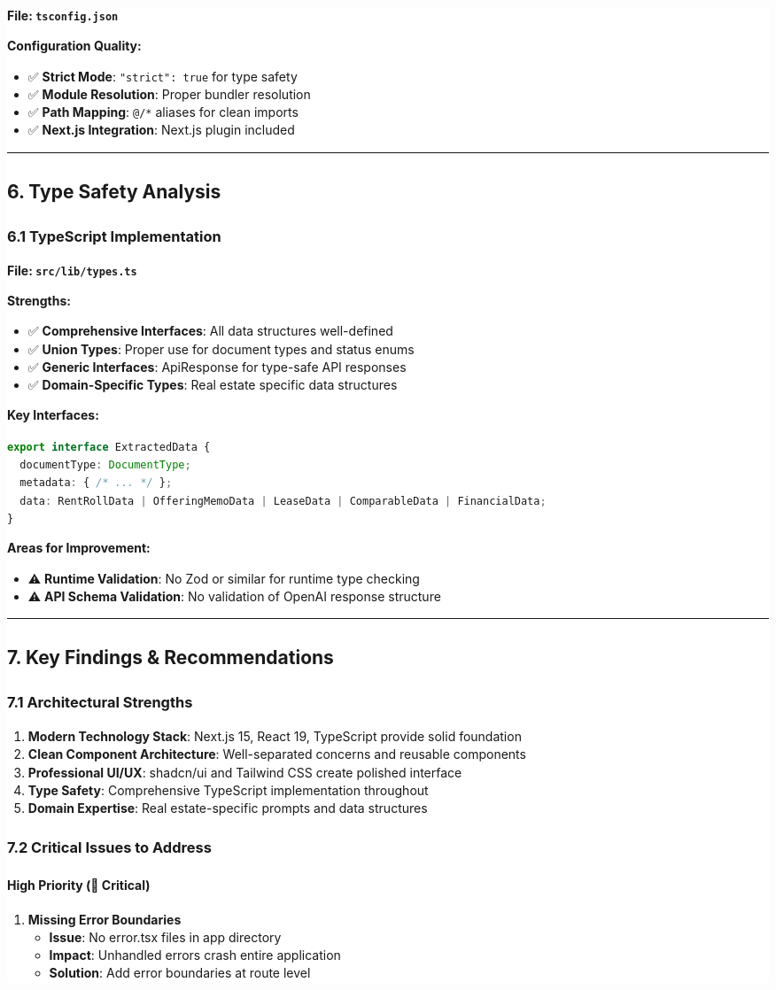 **File: `tsconfig.json`**

**Configuration Quality:**
- ✅ **Strict Mode**: `"strict": true` for type safety
- ✅ **Module Resolution**: Proper bundler resolution
- ✅ **Path Mapping**: `@/*` aliases for clean imports
- ✅ **Next.js Integration**: Next.js plugin included

---

## 6. Type Safety Analysis

### 6.1 TypeScript Implementation

**File: `src/lib/types.ts`**

**Strengths:**
- ✅ **Comprehensive Interfaces**: All data structures well-defined
- ✅ **Union Types**: Proper use for document types and status enums
- ✅ **Generic Interfaces**: ApiResponse<T> for type-safe API responses
- ✅ **Domain-Specific Types**: Real estate specific data structures

**Key Interfaces:**
```typescript
export interface ExtractedData {
  documentType: DocumentType;
  metadata: { /* ... */ };
  data: RentRollData | OfferingMemoData | LeaseData | ComparableData | FinancialData;
}
```

**Areas for Improvement:**
- ⚠️ **Runtime Validation**: No Zod or similar for runtime type checking
- ⚠️ **API Schema Validation**: No validation of OpenAI response structure

---

## 7. Key Findings & Recommendations

### 7.1 Architectural Strengths

1. **Modern Technology Stack**: Next.js 15, React 19, TypeScript provide solid foundation
2. **Clean Component Architecture**: Well-separated concerns and reusable components
3. **Professional UI/UX**: shadcn/ui and Tailwind CSS create polished interface
4. **Type Safety**: Comprehensive TypeScript implementation throughout
5. **Domain Expertise**: Real estate-specific prompts and data structures

### 7.2 Critical Issues to Address

#### High Priority (🔴 Critical)

1. **Missing Error Boundaries**
   - **Issue**: No error.tsx files in app directory
   - **Impact**: Unhandled errors crash entire application
   - **Solution**: Add error boundaries at route level
